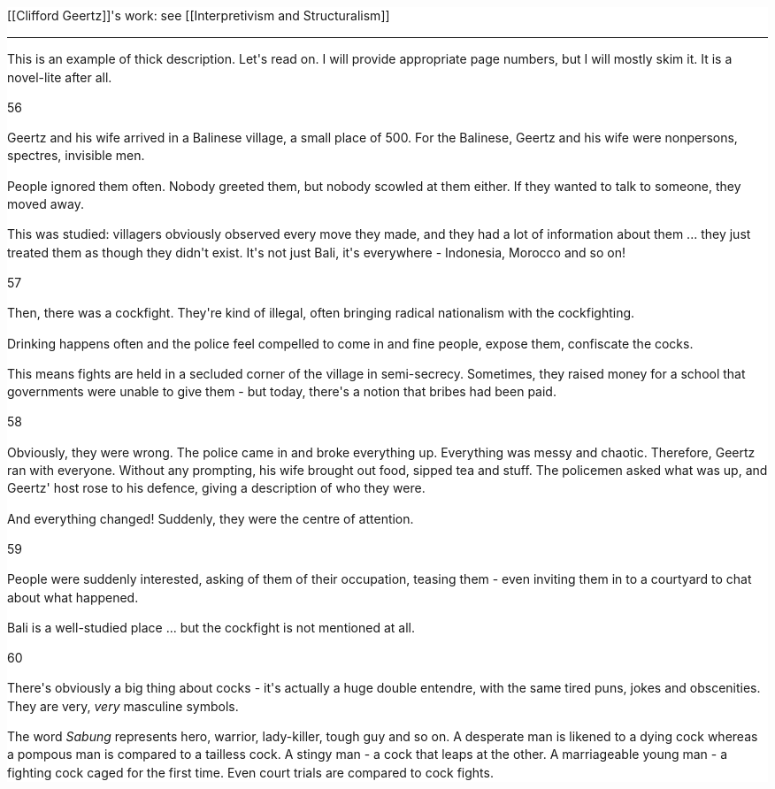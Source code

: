 [[Clifford Geertz]]'s work: see [[Interpretivism and Structuralism]]

---

This is an example of thick description. Let's read on.
I will provide appropriate page numbers, but I will mostly skim it. It is a novel-lite after all.

56

Geertz and his wife arrived in a Balinese village, a small place of 500. For the Balinese, Geertz and his wife were nonpersons, spectres, invisible men.

People ignored them often. Nobody greeted them, but nobody scowled at them either. If they wanted to talk to someone, they moved away.

This was studied: villagers obviously observed every move they made, and they had a lot of information about them ... they just treated them as though they didn't exist. It's not just Bali, it's everywhere - Indonesia, Morocco and so on!

57

Then, there was a cockfight. They're kind of illegal, often bringing radical nationalism with the cockfighting.

Drinking happens often and the police feel compelled to come in and fine people, expose them, confiscate the cocks. 

This means fights are held in a secluded corner of the village in semi-secrecy. Sometimes, they raised money for a school that governments were unable to give them - but today, there's a notion that bribes had been paid.

58

Obviously, they were wrong. The police came in and broke everything up.
Everything was messy and chaotic.
Therefore, Geertz ran with everyone.
Without any prompting, his wife brought out food, sipped tea and stuff.
The policemen asked what was up, and Geertz' host rose to his defence, giving a description of who they were.

And everything changed!
Suddenly, they were the centre of attention.

59

People were suddenly interested, asking of them of their occupation, teasing them - even inviting them in to a courtyard to chat about what happened.

Bali is a well-studied place ... but the cockfight is not mentioned at all.

60

There's obviously a big thing about cocks - it's actually a huge double entendre, with the same tired puns, jokes and obscenities.
They are very, *very* masculine symbols.

The word *Sabung* represents hero, warrior, lady-killer, tough guy and so on. A desperate man is likened to a dying cock whereas a pompous man is compared to a tailless cock. A stingy man - a cock that leaps at the other. A marriageable young man - a fighting cock caged for the first time. Even court trials are compared to cock fights.
